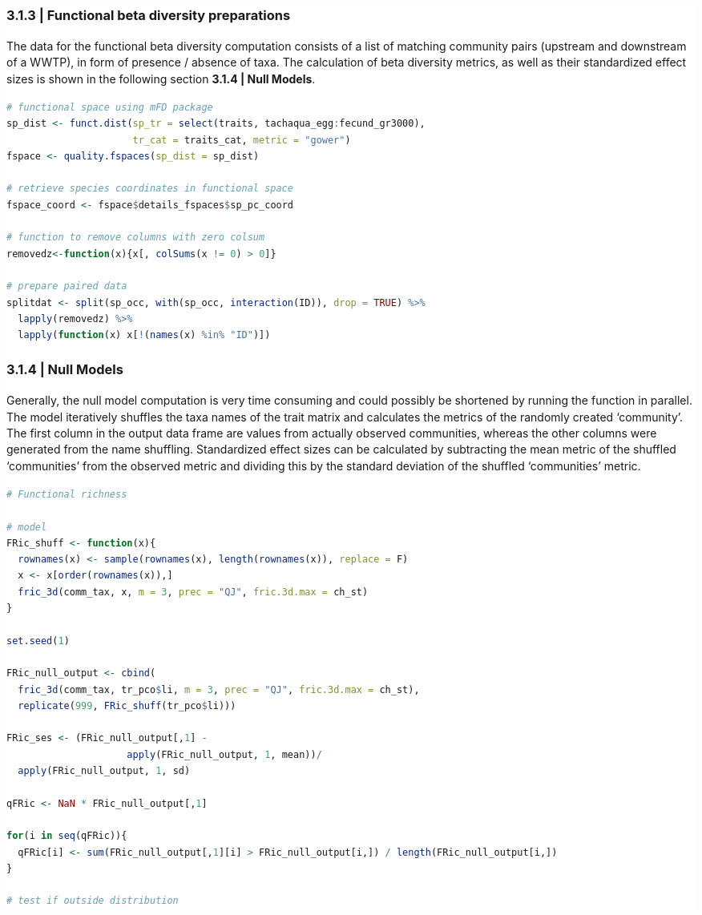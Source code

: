 ### 3.1.3 \| Functional beta diversity preparations

The data for the functional beta diversity computation consists of a
list of matching community pairs (upstream and downstream of a WWTP), in
form of presence / absence of taxa. The calculation of beta diversity
metrics, as well as their standardized effect sizes is shown in the
following section **3.1.4 \| Null Models**.

``` r
# functional space using mFD package
sp_dist <- funct.dist(sp_tr = select(traits, tachaqua_egg:fecund_gr3000), 
                      tr_cat = traits_cat, metric = "gower")
fspace <- quality.fspaces(sp_dist = sp_dist)

# retrieve species coordinates in functional space
fspace_coord <- fspace$details_fspaces$sp_pc_coord

# function to remove columns with zero colsum
removedz<-function(x){x[, colSums(x != 0) > 0]}

# prepare paired data
splitdat <- split(sp_occ, with(sp_occ, interaction(ID)), drop = TRUE) %>% 
  lapply(removedz) %>% 
  lapply(function(x) x[!(names(x) %in% "ID")])
```

### 3.1.4 \| Null Models

Generally, the null model computation is very time consuming and could
possibly be shortened by running the function in parallel. The model
iteratively shuffles the taxa names of the trait matrix and calculates
the metrics of the randomly created ‘community’. The first column in the
output data frame are values from actually observed communities, whereas
the other columns were generated from the name shuffling. Standardized
effect sizes can be calculated by subtracting the mean metric of the
shuffled ‘communities’ from the observed metric and dividing this by the
standard deviation of the shuffled ‘communities’ metric.

``` r
# Functional richness

# model
FRic_shuff <- function(x){
  rownames(x) <- sample(rownames(x), length(rownames(x)), replace = F)
  x <- x[order(rownames(x)),]
  fric_3d(comm_tax, x, m = 3, prec = "QJ", fric.3d.max = ch_st)
}

set.seed(1)

FRic_null_output <- cbind(
  fric_3d(comm_tax, tr_pco$li, m = 3, prec = "QJ", fric.3d.max = ch_st),
  replicate(999, FRic_shuff(tr_pco$li)))

FRic_ses <- (FRic_null_output[,1] - 
                     apply(FRic_null_output, 1, mean))/
  apply(FRic_null_output, 1, sd)

qFRic <- NaN * FRic_null_output[,1]

for(i in seq(qFRic)){
  qFRic[i] <- sum(FRic_null_output[,1][i] > FRic_null_output[i,]) / length(FRic_null_output[i,])
}

# test if outside distribution
```